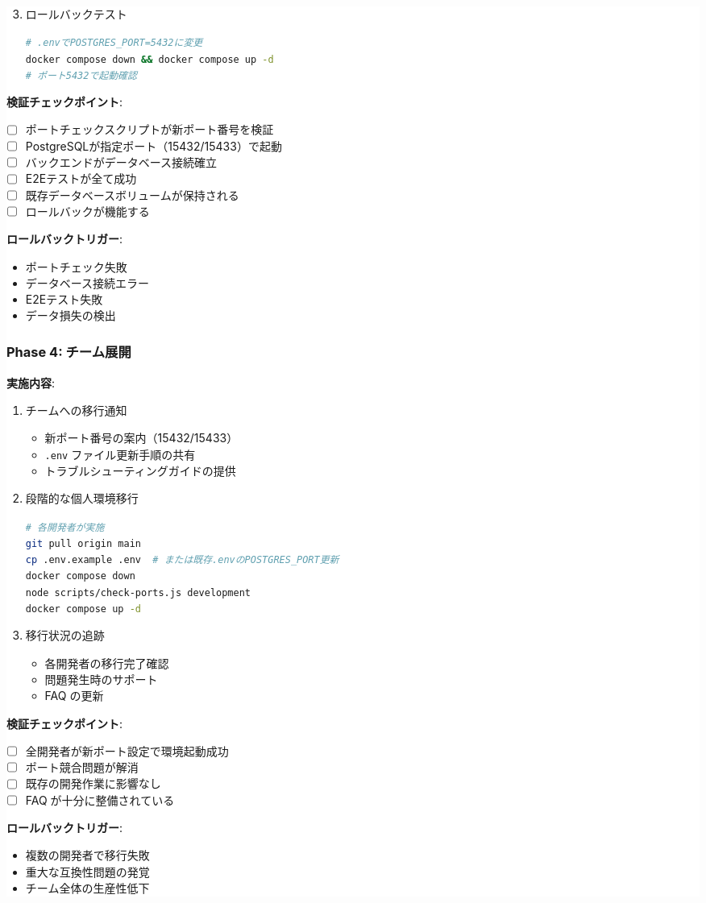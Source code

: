 3. ロールバックテスト
   ```bash
   # .envでPOSTGRES_PORT=5432に変更
   docker compose down && docker compose up -d
   # ポート5432で起動確認
   ```

**検証チェックポイント**:
- [ ] ポートチェックスクリプトが新ポート番号を検証
- [ ] PostgreSQLが指定ポート（15432/15433）で起動
- [ ] バックエンドがデータベース接続確立
- [ ] E2Eテストが全て成功
- [ ] 既存データベースボリュームが保持される
- [ ] ロールバックが機能する

**ロールバックトリガー**:
- ポートチェック失敗
- データベース接続エラー
- E2Eテスト失敗
- データ損失の検出

### Phase 4: チーム展開

**実施内容**:
1. チームへの移行通知
   - 新ポート番号の案内（15432/15433）
   - `.env` ファイル更新手順の共有
   - トラブルシューティングガイドの提供

2. 段階的な個人環境移行
   ```bash
   # 各開発者が実施
   git pull origin main
   cp .env.example .env  # または既存.envのPOSTGRES_PORT更新
   docker compose down
   node scripts/check-ports.js development
   docker compose up -d
   ```

3. 移行状況の追跡
   - 各開発者の移行完了確認
   - 問題発生時のサポート
   - FAQ の更新

**検証チェックポイント**:
- [ ] 全開発者が新ポート設定で環境起動成功
- [ ] ポート競合問題が解消
- [ ] 既存の開発作業に影響なし
- [ ] FAQ が十分に整備されている

**ロールバックトリガー**:
- 複数の開発者で移行失敗
- 重大な互換性問題の発覚
- チーム全体の生産性低下
